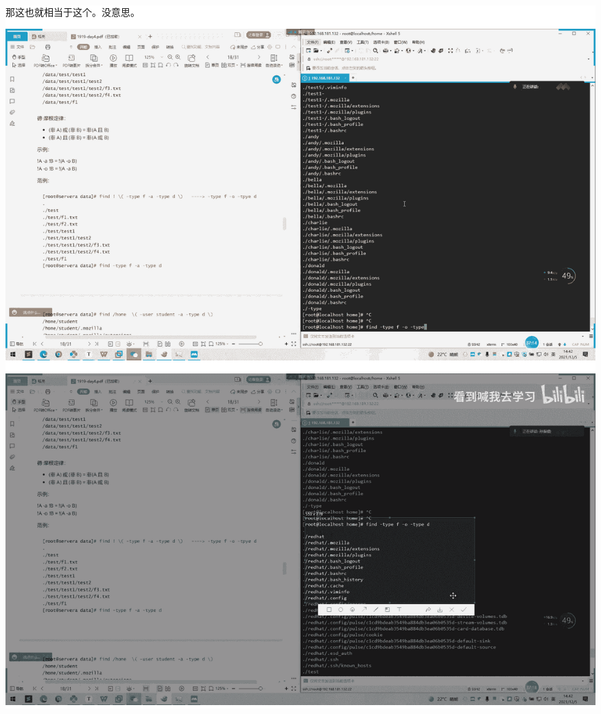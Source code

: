 那这也就相当于这个。没意思。

![](img/6b86fde10b317cdcfb38437fa627b282_76.png)

![](img/6b86fde10b317cdcfb38437fa627b282_77.png)
